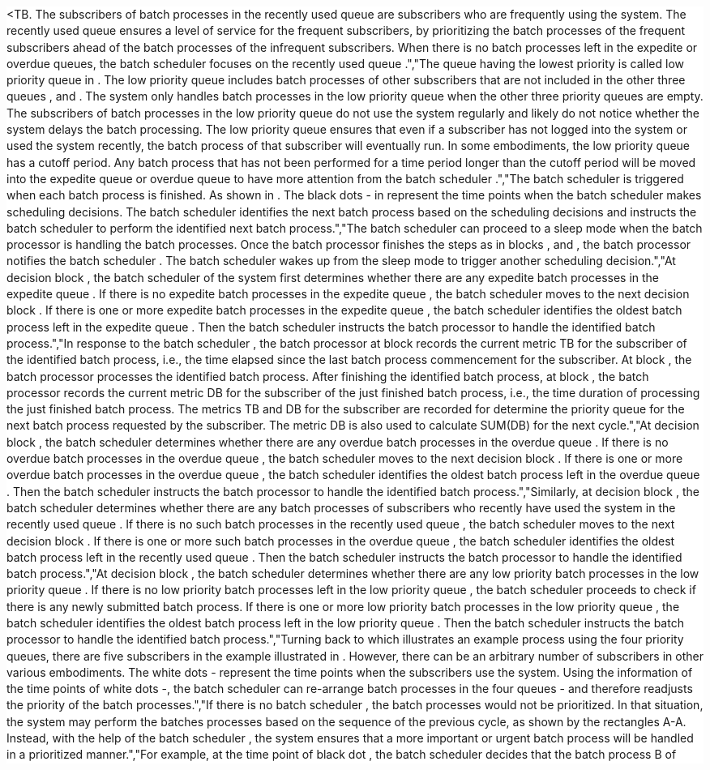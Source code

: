<TB. The subscribers of batch processes in the recently used queue  are subscribers who are frequently using the system. The recently used queue  ensures a level of service for the frequent subscribers, by prioritizing the batch processes of the frequent subscribers ahead of the batch processes of the infrequent subscribers. When there is no batch processes left in the expedite or overdue queues, the batch scheduler  focuses on the recently used queue .","The queue having the lowest priority is called low priority queue  in . The low priority queue includes batch processes of other subscribers that are not included in the other three queues ,  and . The system only handles batch processes in the low priority queue  when the other three priority queues are empty. The subscribers of batch processes in the low priority queue  do not use the system regularly and likely do not notice whether the system delays the batch processing. The low priority queue  ensures that even if a subscriber has not logged into the system or used the system recently, the batch process of that subscriber will eventually run. In some embodiments, the low priority queue  has a cutoff period. Any batch process that has not been performed for a time period longer than the cutoff period will be moved into the expedite queue or overdue queue to have more attention from the batch scheduler .","The batch scheduler  is triggered when each batch process is finished. As shown in . The black dots - in  represent the time points when the batch scheduler  makes scheduling decisions. The batch scheduler  identifies the next batch process based on the scheduling decisions and instructs the batch scheduler  to perform the identified next batch process.","The batch scheduler  can proceed to a sleep mode when the batch processor  is handling the batch processes. Once the batch processor  finishes the steps as in blocks ,  and , the batch processor  notifies the batch scheduler . The batch scheduler  wakes up from the sleep mode to trigger another scheduling decision.","At decision block , the batch scheduler  of the system first determines whether there are any expedite batch processes in the expedite queue . If there is no expedite batch processes in the expedite queue , the batch scheduler  moves to the next decision block . If there is one or more expedite batch processes in the expedite queue , the batch scheduler  identifies the oldest batch process left in the expedite queue . Then the batch scheduler  instructs the batch processor  to handle the identified batch process.","In response to the batch scheduler , the batch processor  at block  records the current metric TB for the subscriber of the identified batch process, i.e., the time elapsed since the last batch process commencement for the subscriber. At block , the batch processor  processes the identified batch process. After finishing the identified batch process, at block , the batch processor  records the current metric DB for the subscriber of the just finished batch process, i.e., the time duration of processing the just finished batch process. The metrics TB and DB for the subscriber are recorded for determine the priority queue for the next batch process requested by the subscriber. The metric DB is also used to calculate SUM(DB) for the next cycle.","At decision block , the batch scheduler  determines whether there are any overdue batch processes in the overdue queue . If there is no overdue batch processes in the overdue queue , the batch scheduler  moves to the next decision block . If there is one or more overdue batch processes in the overdue queue , the batch scheduler  identifies the oldest batch process left in the overdue queue . Then the batch scheduler  instructs the batch processor  to handle the identified batch process.","Similarly, at decision block , the batch scheduler  determines whether there are any batch processes of subscribers who recently have used the system in the recently used queue . If there is no such batch processes in the recently used queue , the batch scheduler  moves to the next decision block . If there is one or more such batch processes in the overdue queue , the batch scheduler  identifies the oldest batch process left in the recently used queue . Then the batch scheduler  instructs the batch processor  to handle the identified batch process.","At decision block , the batch scheduler  determines whether there are any low priority batch processes in the low priority queue . If there is no low priority batch processes left in the low priority queue , the batch scheduler  proceeds to check if there is any newly submitted batch process. If there is one or more low priority batch processes in the low priority queue , the batch scheduler  identifies the oldest batch process left in the low priority queue . Then the batch scheduler  instructs the batch processor  to handle the identified batch process.","Turning back to  which illustrates an example process using the four priority queues, there are five subscribers in the example illustrated in . However, there can be an arbitrary number of subscribers in other various embodiments. The white dots - represent the time points when the subscribers use the system. Using the information of the time points of white dots -, the batch scheduler  can re-arrange batch processes in the four queues - and therefore readjusts the priority of the batch processes.","If there is no batch scheduler , the batch processes would not be prioritized. In that situation, the system may perform the batches processes based on the sequence of the previous cycle, as shown by the rectangles A-A. Instead, with the help of the batch scheduler , the system ensures that a more important or urgent batch process will be handled in a prioritized manner.","For example, at the time point of black dot , the batch scheduler  decides that the batch process B of